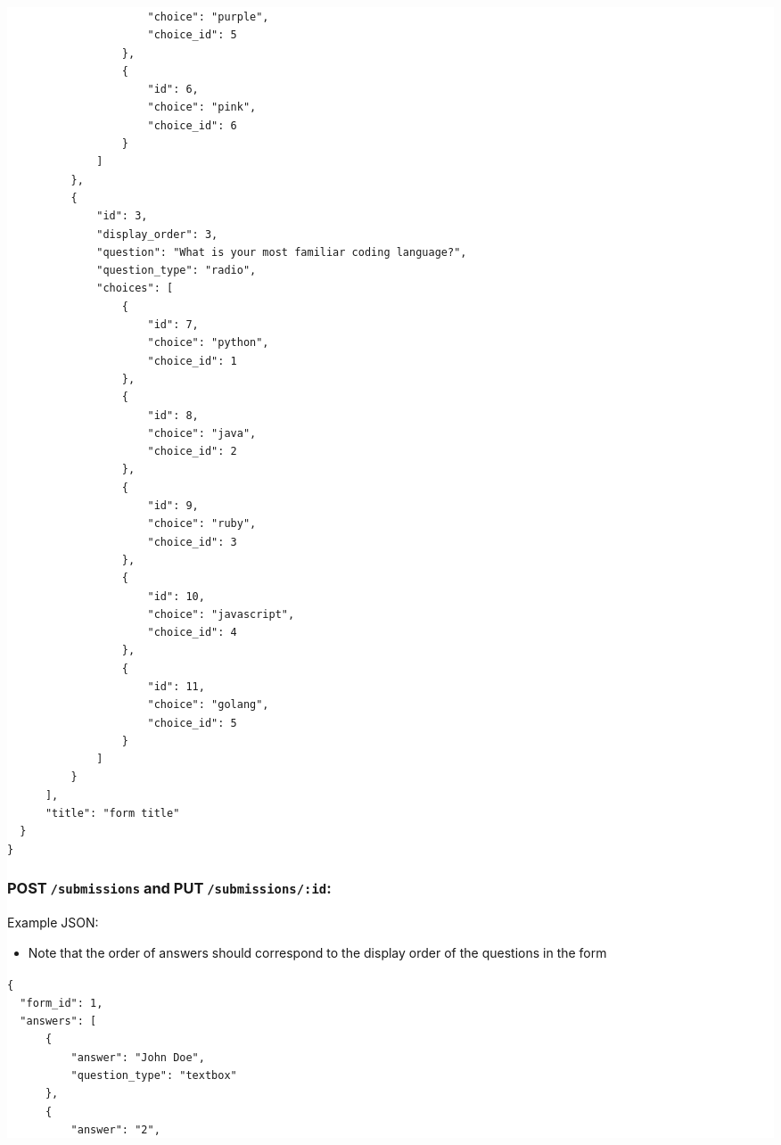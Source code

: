 ```
                      "choice": "purple",
                      "choice_id": 5
                  },
                  {
                      "id": 6,
                      "choice": "pink",
                      "choice_id": 6
                  }
              ]
          },
          {
              "id": 3,
              "display_order": 3,
              "question": "What is your most familiar coding language?",
              "question_type": "radio",
              "choices": [
                  {
                      "id": 7,
                      "choice": "python",
                      "choice_id": 1
                  },
                  {
                      "id": 8,
                      "choice": "java",
                      "choice_id": 2
                  },
                  {
                      "id": 9,
                      "choice": "ruby",
                      "choice_id": 3
                  },
                  {
                      "id": 10,
                      "choice": "javascript",
                      "choice_id": 4
                  },
                  {
                      "id": 11,
                      "choice": "golang",
                      "choice_id": 5
                  }
              ]
          }
      ],
      "title": "form title"
  }
}
```

### POST `/submissions` and PUT `/submissions/:id`:
Example JSON:
* Note that the order of answers should correspond to the display order of the questions in the form
```
{
  "form_id": 1,
  "answers": [
      {
          "answer": "John Doe",
          "question_type": "textbox"
      },
      {
          "answer": "2",
```
